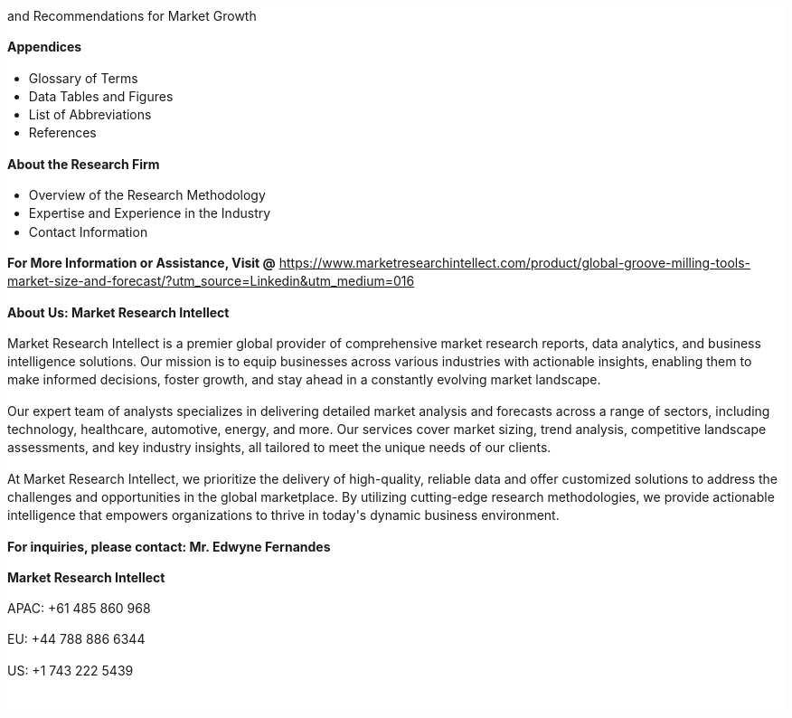 and Recommendations for Market Growth</li></ul><p><strong>Appendices</strong></p><ul><li>Glossary of Terms</li><li>Data Tables and Figures</li><li>List of Abbreviations</li><li>References</li></ul><p><strong>About the Research Firm</strong></p><ul><li>Overview of the Research Methodology</li><li>Expertise and Experience in the Industry</li><li>Contact Information</li></ul></div><div class="article-main__content" data-test-id="publishing-text-block"><p><span class="font-[700]"><strong>For More Information or Assistance, Visit @</strong>&nbsp;<a href="https://www.marketresearchintellect.com/product/global-groove-milling-tools-market-size-and-forecast/?utm_source=Linkedin&utm_medium=016">https://www.marketresearchintellect.com/product/global-groove-milling-tools-market-size-and-forecast/?utm_source=Linkedin&utm_medium=016</a></span></p><p><strong>About Us: Market Research Intellect</strong></p><p>Market Research Intellect is a premier global provider of comprehensive market research reports, data analytics, and business intelligence solutions. Our mission is to equip businesses across various industries with actionable insights, enabling them to make informed decisions, foster growth, and stay ahead in a constantly evolving market landscape.</p><p>Our expert team of analysts specializes in delivering detailed market analysis and forecasts across a range of sectors, including technology, healthcare, automotive, energy, and more. Our services cover market sizing, trend analysis, competitive landscape assessments, and key industry insights, all tailored to meet the unique needs of our clients.</p><p>At Market Research Intellect, we prioritize the delivery of high-quality, reliable data and offer customized solutions to address the challenges and opportunities in the global marketplace. By utilizing cutting-edge research methodologies, we provide actionable intelligence that empowers organizations to thrive in today's dynamic business environment.</p><p><strong>For inquiries, please contact: Mr. Edwyne Fernandes</strong></p><p><strong>Market Research Intellect</strong></p><p>APAC: +61 485 860 968</p><p>EU: +44 788 886 6344</p><p>US: +1 743 222 5439</p></div><div class="article-main__content" data-test-id="publishing-text-block">&nbsp;</div>
